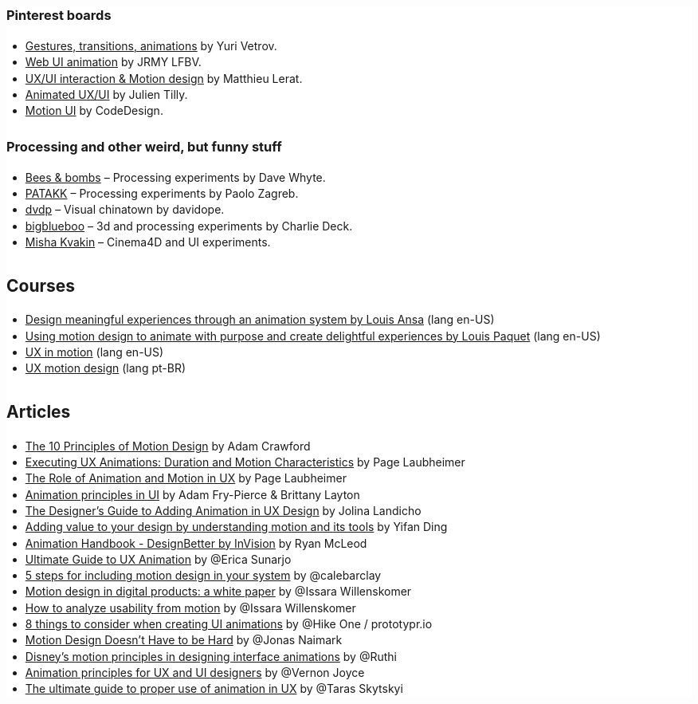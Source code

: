 ### Pinterest boards

- [Gestures, transitions, animations](http://pinterest.com/jvetrau/gestures-transitions-animations/) by Yuri Vetrov.
- [Web UI animation](http://pinterest.com/JRMYLFBV/web-ui-animation/) by JRMY LFBV.
- [UX/UI interaction & Motion design](http://pinterest.com/matthieuLrt/ux-ui-interaction-motion-design/) by Matthieu Lerat.
- [Animated UX/UI](http://pinterest.com/julient/animated-uxui/) by Julien Tilly.
- [Motion UI](http://pinterest.com/CodeDesignIO/motion-ui/) by CodeDesign.

### Processing and other weird, but funny stuff

- [Bees & bombs](http://beesandbombs.tumblr.com/) – Processing experiments by Dave Whyte.
- [PATAKK](http://patakk.tumblr.com/) – Processing experiments by Paolo Zagreb.
- [dvdp](http://dvdp.tumblr.com/) – Visual chinatown by davidope.
- [bigblueboo](http://bigblueboo.tumblr.com/) – 3d and processing experiments by Charlie Deck.
- [Misha Kvakin](http://misha-kvakin.tumblr.com/) – Cinema4D and UI experiments.

## Courses

- [Design meaningful experiences through an animation system by Louis Ansa](https://www.awwwards.com/academy/course/design-meaningful-experiences-through-an-animation-system) (lang en-US)
- [Using motion design to animate with purpose and create delightful experiences by Louis Paquet](https://www.awwwards.com/academy/course/using-motion-design-to-animate-with-purpose-and-create-delightful-experiences-online-course) (lang en-US)
- [UX in motion](http://uxinmotion.net/) (lang en-US)
- [UX motion design](http://uxmotiondesign.com/) (lang pt-BR)

## Articles

- [The 10 Principles of Motion Design](https://blog.vmgstudios.com/10-principles-motion-design) by Adam Crawford
- [Executing UX Animations: Duration and Motion Characteristics](https://www.nngroup.com/articles/animation-duration/) by Page Laubheimer
- [The Role of Animation and Motion in UX](https://www.nngroup.com/articles/animation-purpose-ux/) by Page Laubheimer
- [Animation principles in UI](https://www.invisionapp.com/inside-design/animation-principles-in-ui/) by Adam Fry-Pierce & Brittany Layton
- [The Designer’s Guide to Adding Animation in UX Design](https://www.uxbooth.com/articles/the-designers-guide-to-adding-animation-in-ux-design/) by Jolina Landicho
- [Adding value to your design by understanding motion and its tools](https://uxdesign.cc/adding-value-to-your-design-by-understanding-motion-and-its-tools-c06418e43a1b) by Yifan Ding
- [Animation Handbook - DesignBetter by InVision](https://www.designbetter.co/animation-handbook/) by Ryan McLeod
- [Ultimate Guide to UX Animation](https://uxplanet.org/ultimate-guide-to-ux-animation-f5f7af5a3848) by @Erica Sunarjo
- [5 steps for including motion design in your system](https://www.designsystems.com/5-steps-for-including-motion-design-in-your-system) by @calebarclay
- [Motion design in digital products: a white paper](https://medium.com/ux-in-motion/motion-design-in-digital-products-a-white-paper-48da834261dd) by @Issara Willenskomer
- [How to analyze usability from motion](https://medium.com/ux-in-motion/how-to-analyze-usability-from-motion-a0fef627b4ee) by @Issara Willenskomer
- [8 things to consider when creating UI animations](https://blog.prototypr.io/8-things-to-consider-when-creating-ui-animations-d2ce9f1f62d) by @Hike One / prototypr.io
- [Motion Design Doesn’t Have to be Hard](https://medium.com/google-design/motion-design-doesnt-have-to-be-hard-33089196e6c2) by @Jonas Naimark
- [Disney’s motion principles in designing interface animations](https://uxplanet.org/disneys-motion-principles-in-designing-interface-animations-9ac7707a2b43) by @Ruthi
- [Animation principles for UX and UI designers](https://uxplanet.org/animation-that-matters-adding-value-to-your-interface-65496fe4c182) by @Vernon Joyce
- [The ultimate guide to proper use of animation in UX](https://uxdesign.cc/the-ultimate-guide-to-proper-use-of-animation-in-ux-10bd98614fa9) by @Taras Skytskyi